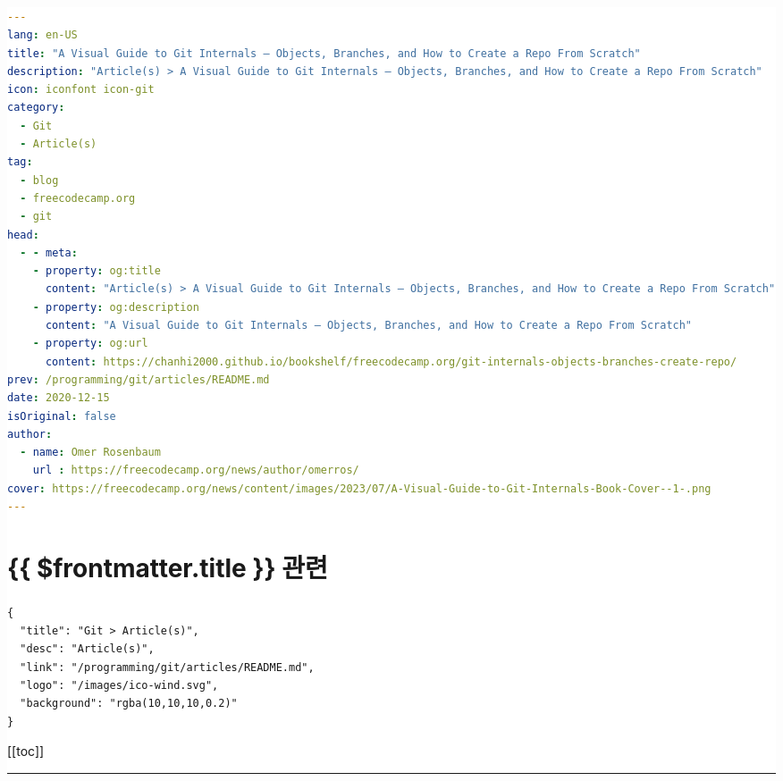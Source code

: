 ```yaml
---
lang: en-US
title: "A Visual Guide to Git Internals — Objects, Branches, and How to Create a Repo From Scratch"
description: "Article(s) > A Visual Guide to Git Internals — Objects, Branches, and How to Create a Repo From Scratch"
icon: iconfont icon-git
category:
  - Git
  - Article(s)
tag:
  - blog
  - freecodecamp.org
  - git
head:
  - - meta:
    - property: og:title
      content: "Article(s) > A Visual Guide to Git Internals — Objects, Branches, and How to Create a Repo From Scratch"
    - property: og:description
      content: "A Visual Guide to Git Internals — Objects, Branches, and How to Create a Repo From Scratch"
    - property: og:url
      content: https://chanhi2000.github.io/bookshelf/freecodecamp.org/git-internals-objects-branches-create-repo/
prev: /programming/git/articles/README.md
date: 2020-12-15
isOriginal: false
author:
  - name: Omer Rosenbaum
    url : https://freecodecamp.org/news/author/omerros/
cover: https://freecodecamp.org/news/content/images/2023/07/A-Visual-Guide-to-Git-Internals-Book-Cover--1-.png
---
```


# {{ $frontmatter.title }} 관련

```component VPCard
{
  "title": "Git > Article(s)",
  "desc": "Article(s)",
  "link": "/programming/git/articles/README.md",
  "logo": "/images/ico-wind.svg",
  "background": "rgba(10,10,10,0.2)"
}
```

[[toc]]

---
